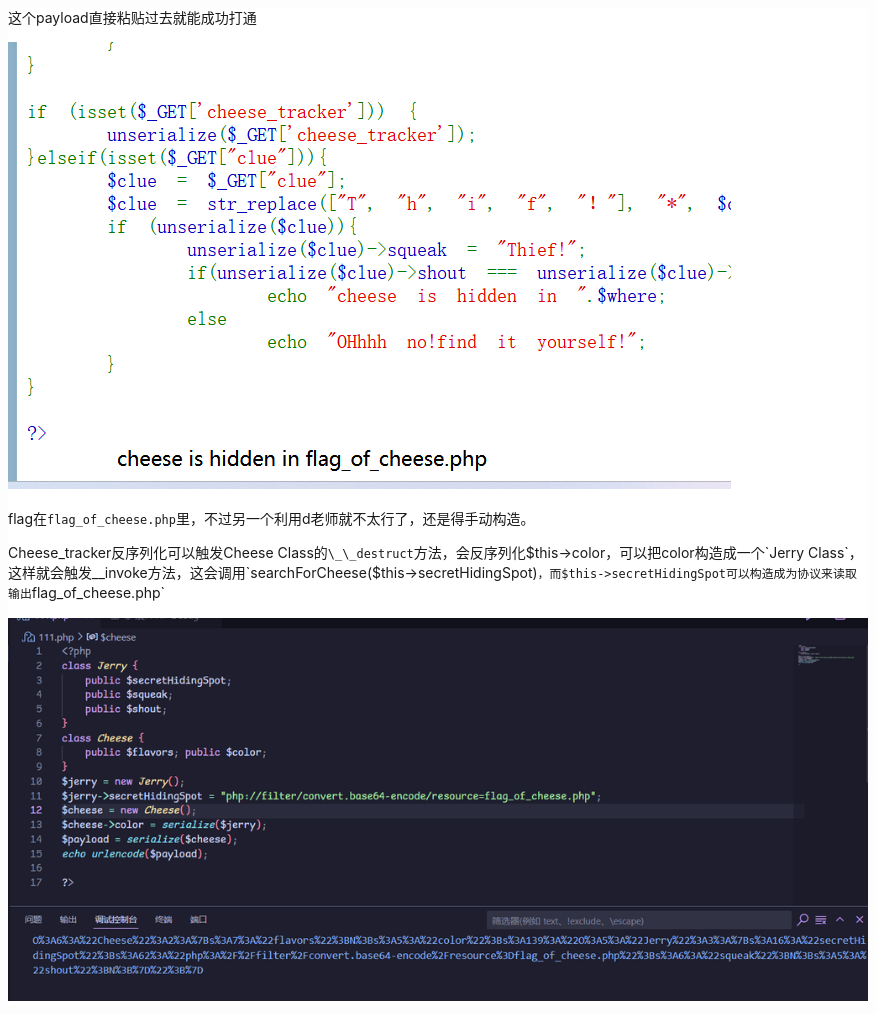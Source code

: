 这个payload直接粘贴过去就能成功打通

![图片6](./assets/图片6-1747740714574-59.png)

flag在`flag_of_cheese.php`里，不过另一个利用d老师就不太行了，还是得手动构造。

Cheese_tracker反序列化可以触发Cheese Class的`\_\_destruct`方法，会反序列化$this->color，可以把color构造成一个`Jerry Class`，这样就会触发__invoke方法，这会调用`searchForCheese($this->secretHidingSpot)`，而$this->secretHidingSpot可以构造成为协议来读取输出`flag_of_cheese.php`

![图片7](./assets/图片7-1747740717868-61.png)
